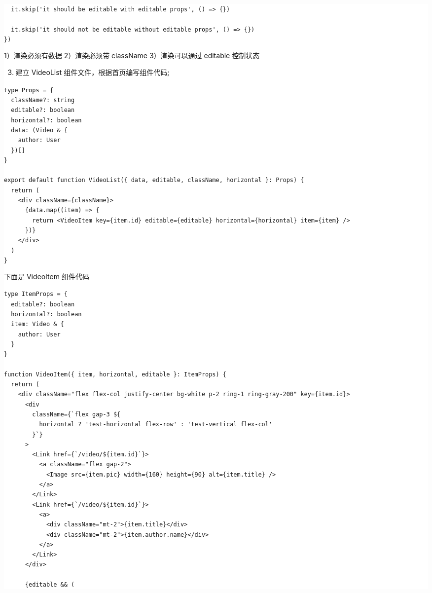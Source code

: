 ```tsx
  it.skip('it should be editable with editable props', () => {})

  it.skip('it should not be editable without editable props', () => {})
})
```

1）渲染必须有数据
2）渲染必须带 className
3）渲染可以通过 editable 控制状态

3. 建立 VideoList 组件文件，根据首页编写组件代码;

```tsx
type Props = {
  className?: string
  editable?: boolean
  horizontal?: boolean
  data: (Video & {
    author: User
  })[]
}

export default function VideoList({ data, editable, className, horizontal }: Props) {
  return (
    <div className={className}>
      {data.map((item) => {
        return <VideoItem key={item.id} editable={editable} horizontal={horizontal} item={item} />
      })}
    </div>
  )
}
```

下面是 VideoItem 组件代码

```tsx
type ItemProps = {
  editable?: boolean
  horizontal?: boolean
  item: Video & {
    author: User
  }
}

function VideoItem({ item, horizontal, editable }: ItemProps) {
  return (
    <div className="flex flex-col justify-center bg-white p-2 ring-1 ring-gray-200" key={item.id}>
      <div
        className={`flex gap-3 ${
          horizontal ? 'test-horizontal flex-row' : 'test-vertical flex-col'
        }`}
      >
        <Link href={`/video/${item.id}`}>
          <a className="flex gap-2">
            <Image src={item.pic} width={160} height={90} alt={item.title} />
          </a>
        </Link>
        <Link href={`/video/${item.id}`}>
          <a>
            <div className="mt-2">{item.title}</div>
            <div className="mt-2">{item.author.name}</div>
          </a>
        </Link>
      </div>

      {editable && (
```